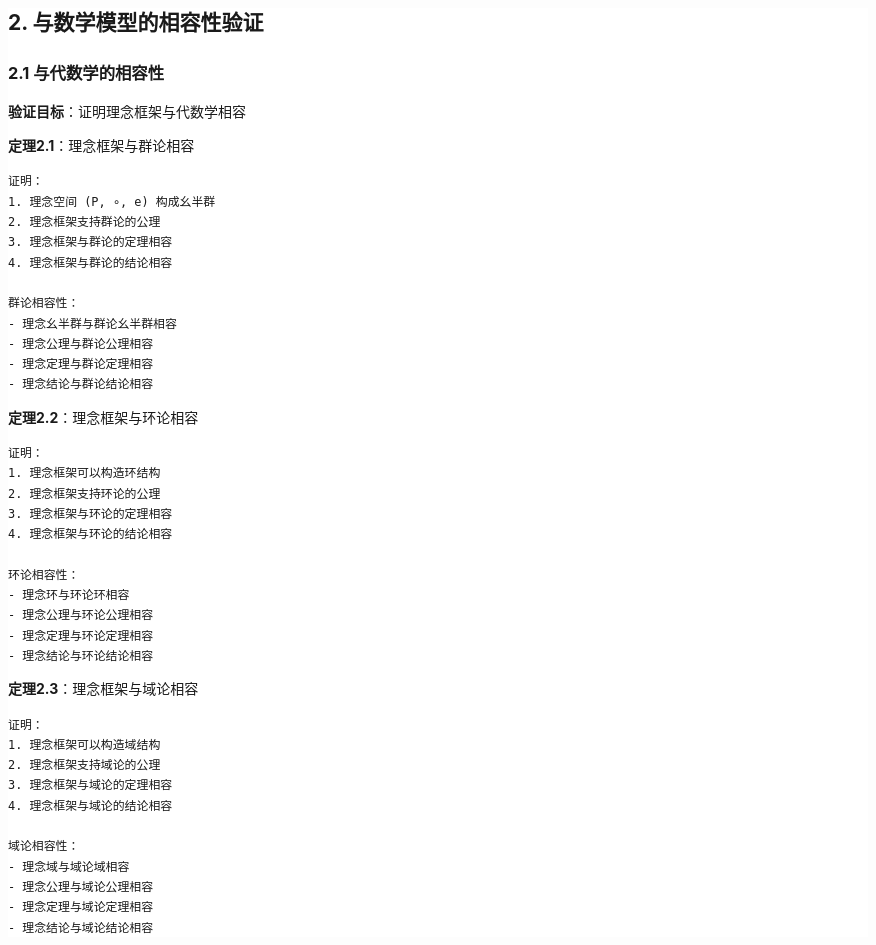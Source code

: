 
## 2. 与数学模型的相容性验证

### 2.1 与代数学的相容性

**验证目标**：证明理念框架与代数学相容

**定理2.1**：理念框架与群论相容

```text
证明：
1. 理念空间 (P, ∘, e) 构成幺半群
2. 理念框架支持群论的公理
3. 理念框架与群论的定理相容
4. 理念框架与群论的结论相容

群论相容性：
- 理念幺半群与群论幺半群相容
- 理念公理与群论公理相容
- 理念定理与群论定理相容
- 理念结论与群论结论相容
```

**定理2.2**：理念框架与环论相容

```text
证明：
1. 理念框架可以构造环结构
2. 理念框架支持环论的公理
3. 理念框架与环论的定理相容
4. 理念框架与环论的结论相容

环论相容性：
- 理念环与环论环相容
- 理念公理与环论公理相容
- 理念定理与环论定理相容
- 理念结论与环论结论相容
```

**定理2.3**：理念框架与域论相容

```text
证明：
1. 理念框架可以构造域结构
2. 理念框架支持域论的公理
3. 理念框架与域论的定理相容
4. 理念框架与域论的结论相容

域论相容性：
- 理念域与域论域相容
- 理念公理与域论公理相容
- 理念定理与域论定理相容
- 理念结论与域论结论相容
```
